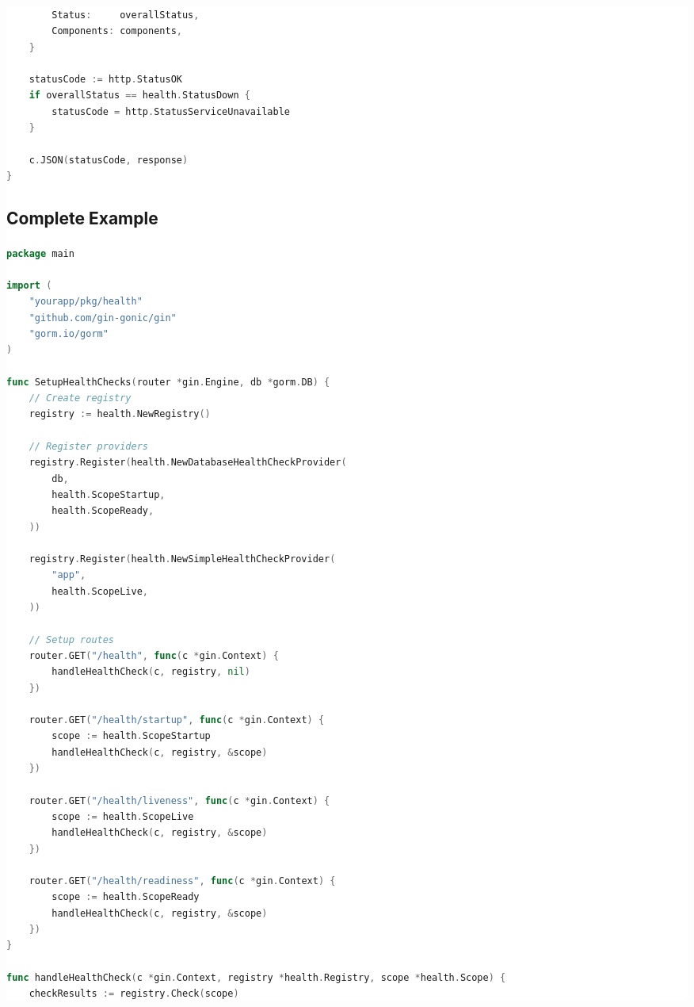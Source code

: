 ```go
        Status:     overallStatus,
        Components: components,
    }
    
    statusCode := http.StatusOK
    if overallStatus == health.StatusDown {
        statusCode = http.StatusServiceUnavailable
    }
    
    c.JSON(statusCode, response)
}
```

## Complete Example

```go
package main

import (
    "yourapp/pkg/health"
    "github.com/gin-gonic/gin"
    "gorm.io/gorm"
)

func SetupHealthChecks(router *gin.Engine, db *gorm.DB) {
    // Create registry
    registry := health.NewRegistry()
    
    // Register providers
    registry.Register(health.NewDatabaseHealthCheckProvider(
        db,
        health.ScopeStartup,
        health.ScopeReady,
    ))
    
    registry.Register(health.NewSimpleHealthCheckProvider(
        "app",
        health.ScopeLive,
    ))
    
    // Setup routes
    router.GET("/health", func(c *gin.Context) {
        handleHealthCheck(c, registry, nil)
    })
    
    router.GET("/health/startup", func(c *gin.Context) {
        scope := health.ScopeStartup
        handleHealthCheck(c, registry, &scope)
    })
    
    router.GET("/health/liveness", func(c *gin.Context) {
        scope := health.ScopeLive
        handleHealthCheck(c, registry, &scope)
    })
    
    router.GET("/health/readiness", func(c *gin.Context) {
        scope := health.ScopeReady
        handleHealthCheck(c, registry, &scope)
    })
}

func handleHealthCheck(c *gin.Context, registry *health.Registry, scope *health.Scope) {
    checkResults := registry.Check(scope)
```
